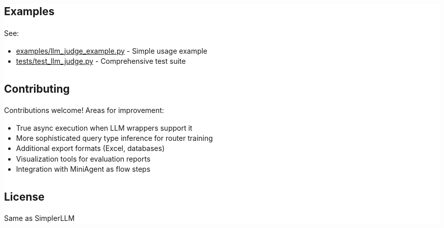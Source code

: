 ## Examples

See:
- [examples/llm_judge_example.py](../../../examples/llm_judge_example.py) - Simple usage example
- [tests/test_llm_judge.py](../../../tests/test_llm_judge.py) - Comprehensive test suite

## Contributing

Contributions welcome! Areas for improvement:
- True async execution when LLM wrappers support it
- More sophisticated query type inference for router training
- Additional export formats (Excel, databases)
- Visualization tools for evaluation reports
- Integration with MiniAgent as flow steps

## License

Same as SimplerLLM
